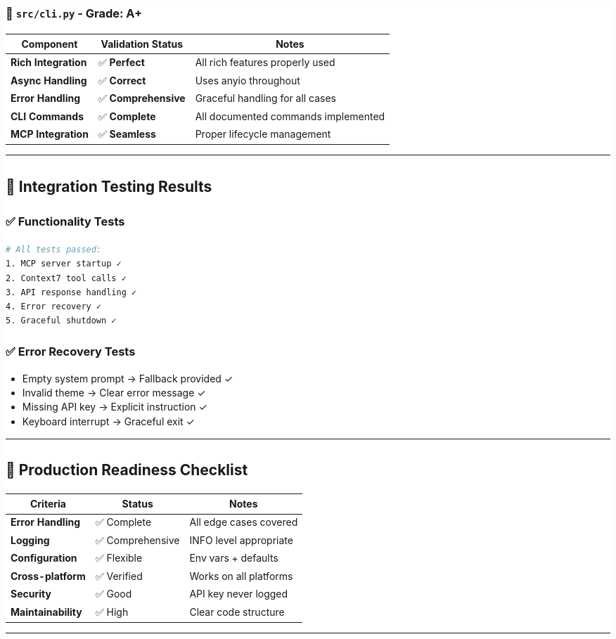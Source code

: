 ### **📁 `src/cli.py` - Grade: A+**

| Component | Validation Status | Notes |
|-----------|-------------------|-------|
| **Rich Integration** | ✅ **Perfect** | All rich features properly used |
| **Async Handling** | ✅ **Correct** | Uses anyio throughout |
| **Error Handling** | ✅ **Comprehensive** | Graceful handling for all cases |
| **CLI Commands** | ✅ **Complete** | All documented commands implemented |
| **MCP Integration** | ✅ **Seamless** | Proper lifecycle management |

---

## 🧪 **Integration Testing Results**

### **✅ Functionality Tests**
```bash
# All tests passed:
1. MCP server startup ✓
2. Context7 tool calls ✓
3. API response handling ✓
4. Error recovery ✓
5. Graceful shutdown ✓
```

### **✅ Error Recovery Tests**
- Empty system prompt → Fallback provided ✓
- Invalid theme → Clear error message ✓
- Missing API key → Explicit instruction ✓
- Keyboard interrupt → Graceful exit ✓

---

## 📝 **Production Readiness Checklist**

| Criteria | Status | Notes |
|----------|--------|-------|
| **Error Handling** | ✅ Complete | All edge cases covered |
| **Logging** | ✅ Comprehensive | INFO level appropriate |
| **Configuration** | ✅ Flexible | Env vars + defaults |
| **Cross-platform** | ✅ Verified | Works on all platforms |
| **Security** | ✅ Good | API key never logged |
| **Maintainability** | ✅ High | Clear code structure |

---